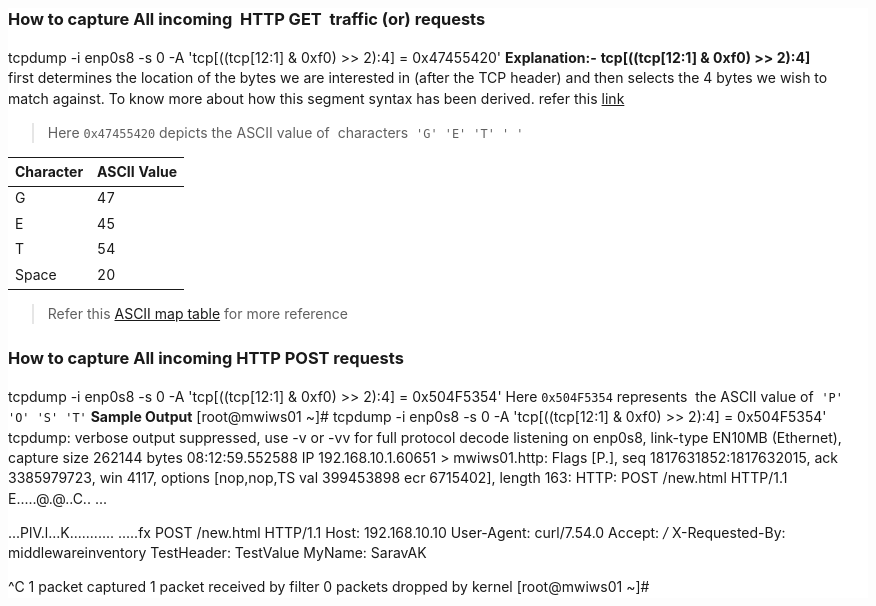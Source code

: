 ### How to capture All incoming  HTTP GET  traffic (or) requests

tcpdump -i enp0s8 -s 0 -A 'tcp\[((tcp\[12:1] & 0xf0) >> 2):4] = 0x47455420'
**Explanation:-**
**tcp\[((tcp\[12:1] & 0xf0) >> 2):4]** first determines the location of the bytes we are interested in (after the TCP header) and then selects the 4 bytes we wish to match against.
To know more about how this segment syntax has been derived. refer this [link](https://security.stackexchange.com/questions/121011/wireshark-tcp-filter-tcptcp121-0xf0-24)

> Here `0x47455420` depicts the ASCII value of  characters  `'G' 'E' 'T' ' '`

| **Character** | **ASCII Value** |
| ------------- | --------------- |
| G             | 47              |
| E             | 45              |
| T             | 54              |
| Space         | 20              |

> Refer this [ASCII map table](https://www.middlewareinventory.com/ascii-table/) for more reference

### How to capture All incoming **HTTP POST** requests

tcpdump -i enp0s8 -s 0 -A 'tcp\[((tcp\[12:1] & 0xf0) >> 2):4] = 0x504F5354'
Here `0x504F5354` represents  the ASCII value of  `'P' 'O' 'S' 'T'`
**Sample Output**
\[root@mwiws01 ~]# tcpdump -i enp0s8 -s 0 -A 'tcp\[((tcp\[12:1] & 0xf0) >> 2):4] = 0x504F5354'
tcpdump: verbose output suppressed, use -v or -vv for full protocol decode
listening on enp0s8, link-type EN10MB (Ethernet), capture size 262144 bytes
08:12:59.552588 IP 192.168.10.1.60651 > mwiws01.http: Flags \[P.], seq 1817631852:1817632015, ack 3385979723, win 4117, options \[nop,nop,TS val 399453898 ecr 6715402], length 163: HTTP: POST /new.html HTTP/1.1
E.....@.@..C..
...

...PlV.l...K...........
.....fx
POST /new.html HTTP/1.1
Host: 192.168.10.10
User-Agent: curl/7.54.0
Accept: _/_
X-Requested-By: middlewareinventory
TestHeader: TestValue
MyName: SaravAK

^C
1 packet captured
1 packet received by filter
0 packets dropped by kernel
\[root@mwiws01 ~]#
